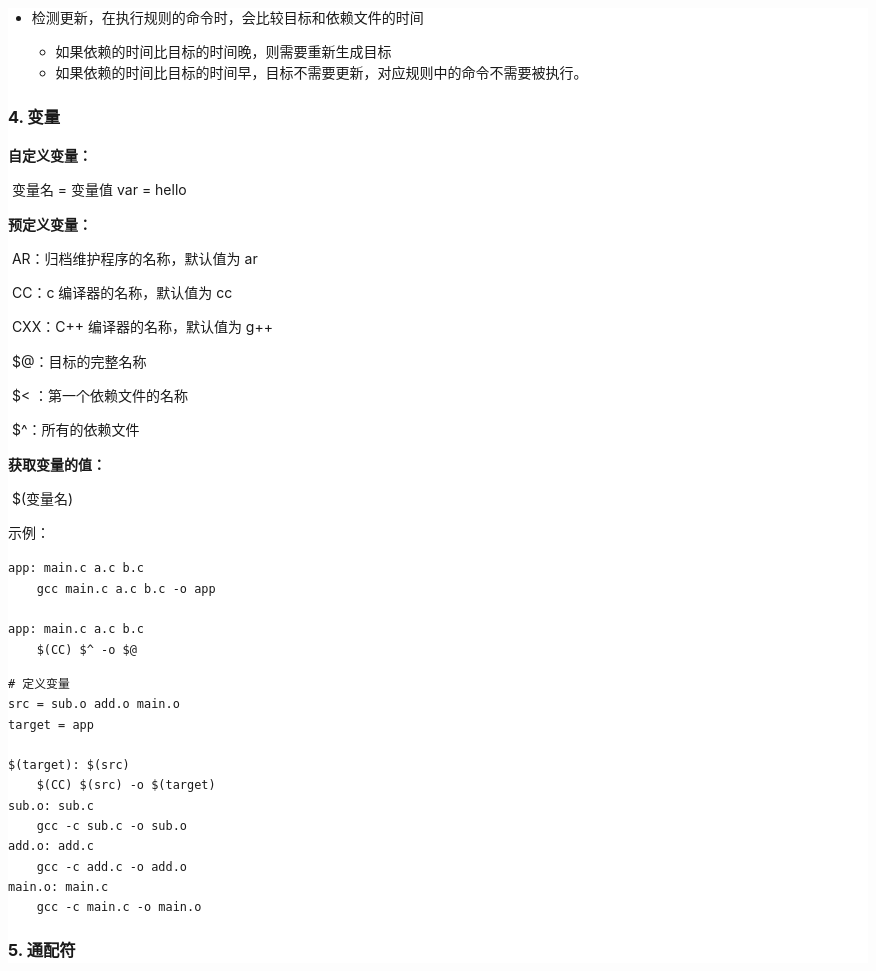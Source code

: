     

* 检测更新，在执行规则的命令时，会比较目标和依赖文件的时间

  * 如果依赖的时间比目标的时间晚，则需要重新生成目标
  * 如果依赖的时间比目标的时间早，目标不需要更新，对应规则中的命令不需要被执行。

### 4. 变量

**自定义变量：**

​		变量名 = 变量值   var = hello

**预定义变量：**

​		AR：归档维护程序的名称，默认值为 ar

​		CC：c 编译器的名称，默认值为 cc

​		CXX：C++ 编译器的名称，默认值为 g++

​		$@：目标的完整名称

​		$< ：第一个依赖文件的名称

​		$^：所有的依赖文件

**获取变量的值：**

​		$(变量名)

示例：

```shell
app: main.c a.c b.c
	gcc main.c a.c b.c -o app
	
app: main.c a.c b.c
	$(CC) $^ -o $@
```

```shell
# 定义变量
src = sub.o add.o main.o
target = app

$(target): $(src)
	$(CC) $(src) -o $(target)
sub.o: sub.c
	gcc -c sub.c -o sub.o
add.o: add.c
	gcc -c add.c -o add.o
main.o: main.c
	gcc -c main.c -o main.o

```

### 5. 通配符
